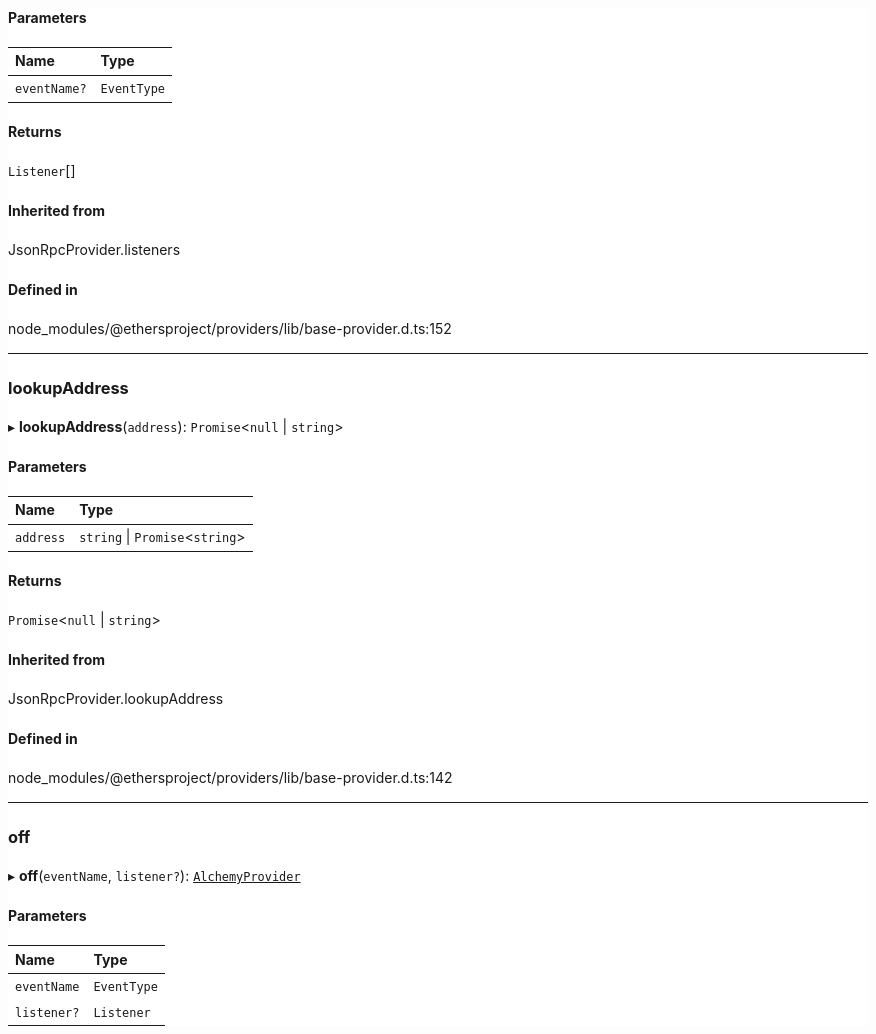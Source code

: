 #### Parameters

| Name | Type |
| :------ | :------ |
| `eventName?` | `EventType` |

#### Returns

`Listener`[]

#### Inherited from

JsonRpcProvider.listeners

#### Defined in

node_modules/@ethersproject/providers/lib/base-provider.d.ts:152

___

### lookupAddress

▸ **lookupAddress**(`address`): `Promise`<``null`` \| `string`\>

#### Parameters

| Name | Type |
| :------ | :------ |
| `address` | `string` \| `Promise`<`string`\> |

#### Returns

`Promise`<``null`` \| `string`\>

#### Inherited from

JsonRpcProvider.lookupAddress

#### Defined in

node_modules/@ethersproject/providers/lib/base-provider.d.ts:142

___

### off

▸ **off**(`eventName`, `listener?`): [`AlchemyProvider`](AlchemyProvider.md)

#### Parameters

| Name | Type |
| :------ | :------ |
| `eventName` | `EventType` |
| `listener?` | `Listener` |
